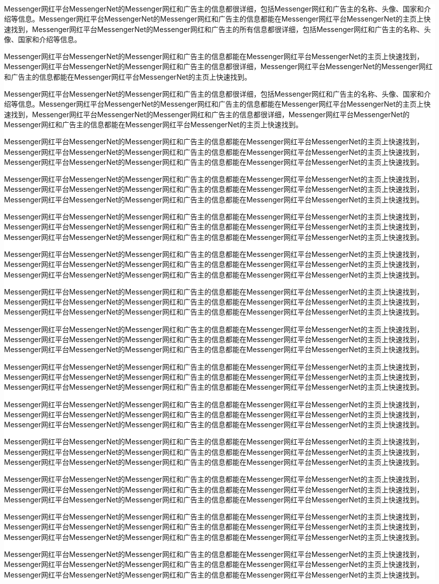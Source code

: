 Messenger网红平台MessengerNet的Messenger网红和广告主的信息都很详细，包括Messenger网红和广告主的名称、头像、国家和介绍等信息。Messenger网红平台MessengerNet的Messenger网红和广告主的信息都能在Messenger网红平台MessengerNet的主页上快速找到，Messenger网红平台MessengerNet的Messenger网红和广告主的所有信息都很详细，包括Messenger网红和广告主的名称、头像、国家和介绍等信息。

Messenger网红平台MessengerNet的Messenger网红和广告主的信息都能在Messenger网红平台MessengerNet的主页上快速找到，Messenger网红平台MessengerNet的Messenger网红和广告主的信息都很详细，Messenger网红平台MessengerNet的Messenger网红和广告主的信息都能在Messenger网红平台MessengerNet的主页上快速找到。

Messenger网红平台MessengerNet的Messenger网红和广告主的信息都很详细，包括Messenger网红和广告主的名称、头像、国家和介绍等信息。Messenger网红平台MessengerNet的Messenger网红和广告主的信息都能在Messenger网红平台MessengerNet的主页上快速找到，Messenger网红平台MessengerNet的Messenger网红和广告主的信息都很详细，Messenger网红平台MessengerNet的Messenger网红和广告主的信息都能在Messenger网红平台MessengerNet的主页上快速找到。

Messenger网红平台MessengerNet的Messenger网红和广告主的信息都能在Messenger网红平台MessengerNet的主页上快速找到，Messenger网红平台MessengerNet的Messenger网红和广告主的信息都能在Messenger网红平台MessengerNet的主页上快速找到，Messenger网红平台MessengerNet的Messenger网红和广告主的信息都能在Messenger网红平台MessengerNet的主页上快速找到。

Messenger网红平台MessengerNet的Messenger网红和广告主的信息都能在Messenger网红平台MessengerNet的主页上快速找到，Messenger网红平台MessengerNet的Messenger网红和广告主的信息都能在Messenger网红平台MessengerNet的主页上快速找到，Messenger网红平台MessengerNet的Messenger网红和广告主的信息都能在Messenger网红平台MessengerNet的主页上快速找到。

Messenger网红平台MessengerNet的Messenger网红和广告主的信息都能在Messenger网红平台MessengerNet的主页上快速找到，Messenger网红平台MessengerNet的Messenger网红和广告主的信息都能在Messenger网红平台MessengerNet的主页上快速找到，Messenger网红平台MessengerNet的Messenger网红和广告主的信息都能在Messenger网红平台MessengerNet的主页上快速找到。

Messenger网红平台MessengerNet的Messenger网红和广告主的信息都能在Messenger网红平台MessengerNet的主页上快速找到，Messenger网红平台MessengerNet的Messenger网红和广告主的信息都能在Messenger网红平台MessengerNet的主页上快速找到，Messenger网红平台MessengerNet的Messenger网红和广告主的信息都能在Messenger网红平台MessengerNet的主页上快速找到。

Messenger网红平台MessengerNet的Messenger网红和广告主的信息都能在Messenger网红平台MessengerNet的主页上快速找到，Messenger网红平台MessengerNet的Messenger网红和广告主的信息都能在Messenger网红平台MessengerNet的主页上快速找到，Messenger网红平台MessengerNet的Messenger网红和广告主的信息都能在Messenger网红平台MessengerNet的主页上快速找到。

Messenger网红平台MessengerNet的Messenger网红和广告主的信息都能在Messenger网红平台MessengerNet的主页上快速找到，Messenger网红平台MessengerNet的Messenger网红和广告主的信息都能在Messenger网红平台MessengerNet的主页上快速找到，Messenger网红平台MessengerNet的Messenger网红和广告主的信息都能在Messenger网红平台MessengerNet的主页上快速找到。

Messenger网红平台MessengerNet的Messenger网红和广告主的信息都能在Messenger网红平台MessengerNet的主页上快速找到，Messenger网红平台MessengerNet的Messenger网红和广告主的信息都能在Messenger网红平台MessengerNet的主页上快速找到，Messenger网红平台MessengerNet的Messenger网红和广告主的信息都能在Messenger网红平台MessengerNet的主页上快速找到。

Messenger网红平台MessengerNet的Messenger网红和广告主的信息都能在Messenger网红平台MessengerNet的主页上快速找到，Messenger网红平台MessengerNet的Messenger网红和广告主的信息都能在Messenger网红平台MessengerNet的主页上快速找到，Messenger网红平台MessengerNet的Messenger网红和广告主的信息都能在Messenger网红平台MessengerNet的主页上快速找到。

Messenger网红平台MessengerNet的Messenger网红和广告主的信息都能在Messenger网红平台MessengerNet的主页上快速找到，Messenger网红平台MessengerNet的Messenger网红和广告主的信息都能在Messenger网红平台MessengerNet的主页上快速找到，Messenger网红平台MessengerNet的Messenger网红和广告主的信息都能在Messenger网红平台MessengerNet的主页上快速找到。

Messenger网红平台MessengerNet的Messenger网红和广告主的信息都能在Messenger网红平台MessengerNet的主页上快速找到，Messenger网红平台MessengerNet的Messenger网红和广告主的信息都能在Messenger网红平台MessengerNet的主页上快速找到，Messenger网红平台MessengerNet的Messenger网红和广告主的信息都能在Messenger网红平台MessengerNet的主页上快速找到。

Messenger网红平台MessengerNet的Messenger网红和广告主的信息都能在Messenger网红平台MessengerNet的主页上快速找到，Messenger网红平台MessengerNet的Messenger网红和广告主的信息都能在Messenger网红平台MessengerNet的主页上快速找到，Messenger网红平台MessengerNet的Messenger网红和广告主的信息都能在Messenger网红平台MessengerNet的主页上快速找到。

Messenger网红平台MessengerNet的Messenger网红和广告主的信息都能在Messenger网红平台MessengerNet的主页上快速找到，Messenger网红平台MessengerNet的Messenger网红和广告主的信息都能在Messenger网红平台MessengerNet的主页上快速找到，Messenger网红平台MessengerNet的Messenger网红和广告主的信息都能在Messenger网红平台MessengerNet的主页上快速找到。
